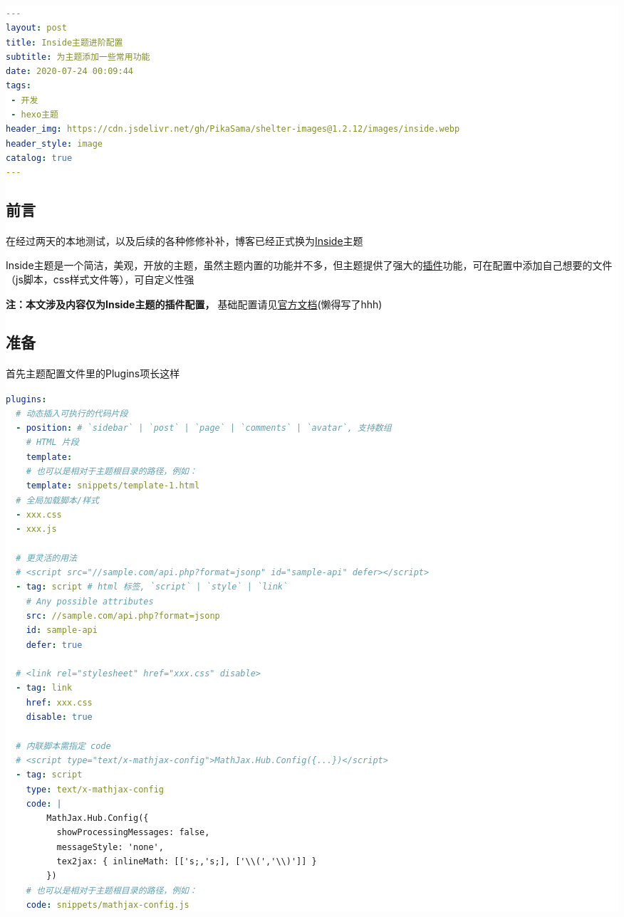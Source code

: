 ```yaml
---
layout: post
title: Inside主题进阶配置
subtitle: 为主题添加一些常用功能
date: 2020-07-24 00:09:44
tags:
 - 开发
 - hexo主题
header_img: https://cdn.jsdelivr.net/gh/PikaSama/shelter-images@1.2.12/images/inside.webp
header_style: image
catalog: true
---
```


## 前言

在经过两天的本地测试，以及后续的各种修修补补，博客已经正式换为[Inside](https://github.com/ikeq/hexo-theme-inside)主题

Inside主题是一个简洁，美观，开放的主题，虽然主题内置的功能并不多，但主题提供了强大的[插件](https://blog.oniuo.com/theme-inside/docs/misc#plugins)功能，可在配置中添加自己想要的文件（js脚本，css样式文件等），可自定义性强

**注：本文涉及内容仅为Inside主题的插件配置，** 基础配置请见[官方文档](https://blog.oniuo.com/theme-inside/)(懒得写了hhh)

## 准备
首先主题配置文件里的Plugins项长这样
```yaml
plugins:
  # 动态插入可执行的代码片段
  - position: # `sidebar` | `post` | `page` | `comments` | `avatar`, 支持数组
    # HTML 片段
    template:
    # 也可以是相对于主题根目录的路径，例如：
    template: snippets/template-1.html
  # 全局加载脚本/样式
  - xxx.css
  - xxx.js

  # 更灵活的用法
  # <script src="//sample.com/api.php?format=jsonp" id="sample-api" defer></script>
  - tag: script # html 标签, `script` | `style` | `link`
    # Any possible attributes
    src: //sample.com/api.php?format=jsonp
    id: sample-api
    defer: true

  # <link rel="stylesheet" href="xxx.css" disable>
  - tag: link
    href: xxx.css
    disable: true

  # 内联脚本需指定 code
  # <script type="text/x-mathjax-config">MathJax.Hub.Config({...})</script>
  - tag: script
    type: text/x-mathjax-config
    code: |
        MathJax.Hub.Config({
          showProcessingMessages: false,
          messageStyle: 'none',
          tex2jax: { inlineMath: [['s;,'s;], ['\\(','\\)']] }
        })
    # 也可以是相对于主题根目录的路径，例如：
    code: snippets/mathjax-config.js

```